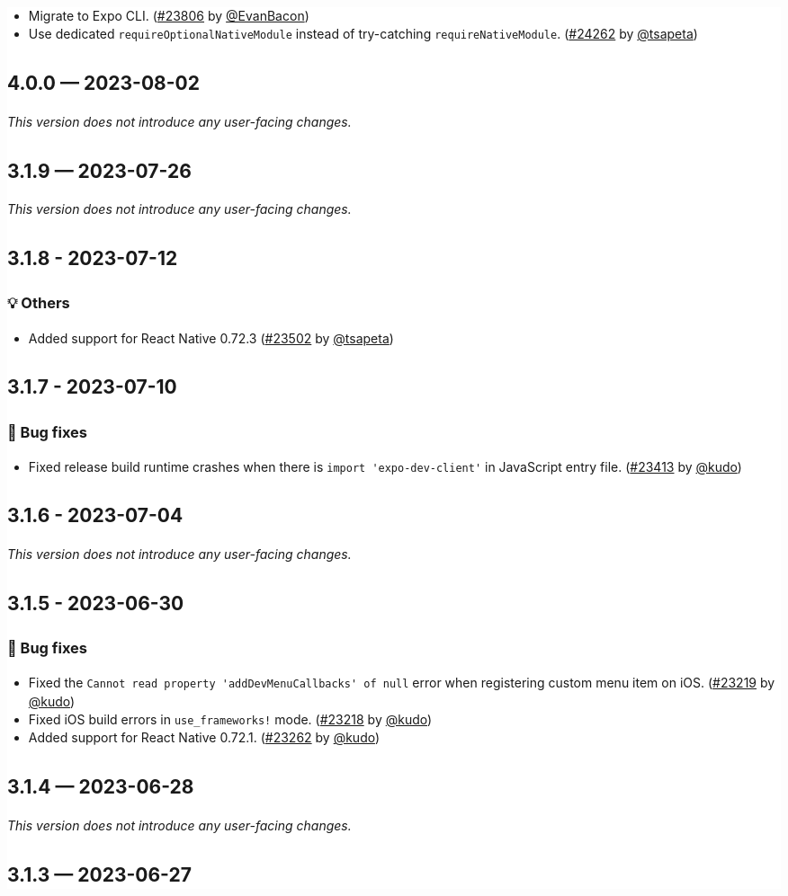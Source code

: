 - Migrate to Expo CLI. ([#23806](https://github.com/expo/expo/pull/23806) by [@EvanBacon](https://github.com/EvanBacon))
- Use dedicated `requireOptionalNativeModule` instead of try-catching `requireNativeModule`. ([#24262](https://github.com/expo/expo/pull/24262) by [@tsapeta](https://github.com/tsapeta))

## 4.0.0 — 2023-08-02

_This version does not introduce any user-facing changes._

## 3.1.9 — 2023-07-26

_This version does not introduce any user-facing changes._

## 3.1.8 - 2023-07-12

### 💡 Others

- Added support for React Native 0.72.3 ([#23502](https://github.com/expo/expo/pull/23502) by [@tsapeta](https://github.com/tsapeta))

## 3.1.7 - 2023-07-10

### 🐛 Bug fixes

- Fixed release build runtime crashes when there is `import 'expo-dev-client'` in JavaScript entry file. ([#23413](https://github.com/expo/expo/pull/23413) by [@kudo](https://github.com/kudo))

## 3.1.6 - 2023-07-04

_This version does not introduce any user-facing changes._

## 3.1.5 - 2023-06-30

### 🐛 Bug fixes

- Fixed the `Cannot read property 'addDevMenuCallbacks' of null` error when registering custom menu item on iOS. ([#23219](https://github.com/expo/expo/pull/23219) by [@kudo](https://github.com/kudo))
- Fixed iOS build errors in `use_frameworks!` mode. ([#23218](https://github.com/expo/expo/pull/23218) by [@kudo](https://github.com/kudo))
- Added support for React Native 0.72.1. ([#23262](https://github.com/expo/expo/pull/23262) by [@kudo](https://github.com/kudo))

## 3.1.4 — 2023-06-28

_This version does not introduce any user-facing changes._

## 3.1.3 — 2023-06-27
